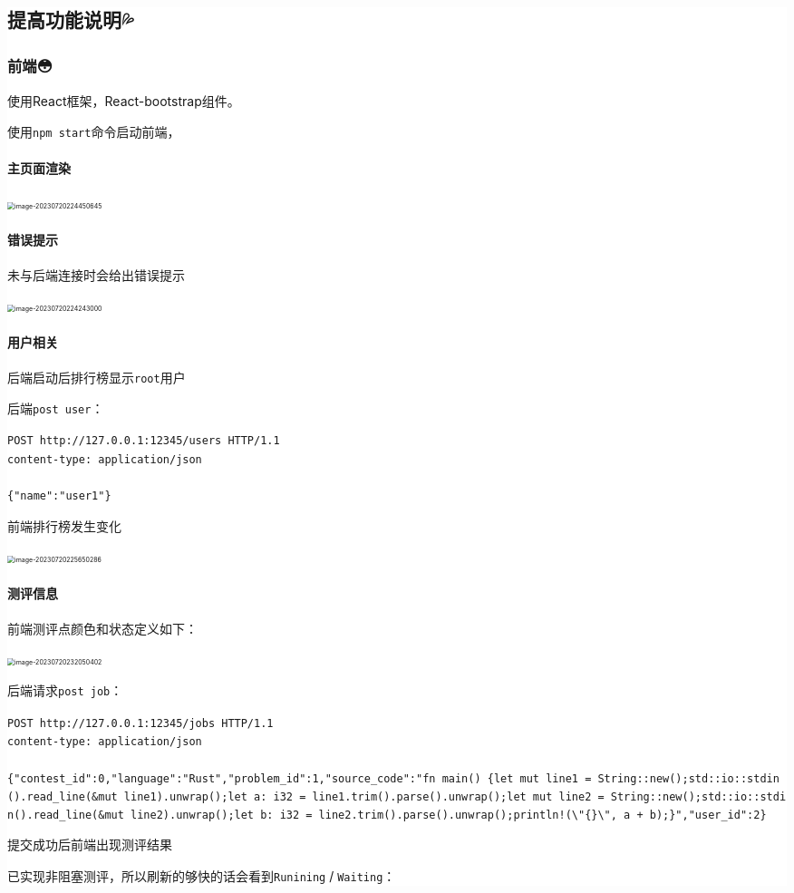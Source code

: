 ## 提高功能说明:sweat_drops:

### 前端:flushed:

使用React框架，React-bootstrap组件。

使用`npm start`命令启动前端，

#### 主页面渲染

<img src="C:\Users\yuton\AppData\Roaming\Typora\typora-user-images\image-20230720224450645.png" alt="image-20230720224450645" style="zoom:50%;" />

#### 错误提示

未与后端连接时会给出错误提示

<img src="C:\Users\yuton\AppData\Roaming\Typora\typora-user-images\image-20230720224243000.png" alt="image-20230720224243000" style="zoom:50%;" />

#### 用户相关

后端启动后排行榜显示`root`用户

后端`post user`：

```http
POST http://127.0.0.1:12345/users HTTP/1.1
content-type: application/json

{"name":"user1"}
```

前端排行榜发生变化

<img src="C:\Users\yuton\AppData\Roaming\Typora\typora-user-images\image-20230720225650286.png" alt="image-20230720225650286" style="zoom:50%;" />

#### 测评信息

前端测评点颜色和状态定义如下：

<img src="C:\Users\yuton\AppData\Roaming\Typora\typora-user-images\image-20230720232050402.png" alt="image-20230720232050402" style="zoom:50%;" />

后端请求`post job`：

```http
POST http://127.0.0.1:12345/jobs HTTP/1.1
content-type: application/json

{"contest_id":0,"language":"Rust","problem_id":1,"source_code":"fn main() {let mut line1 = String::new();std::io::stdin().read_line(&mut line1).unwrap();let a: i32 = line1.trim().parse().unwrap();let mut line2 = String::new();std::io::stdin().read_line(&mut line2).unwrap();let b: i32 = line2.trim().parse().unwrap();println!(\"{}\", a + b);}","user_id":2}
```

提交成功后前端出现测评结果

已实现非阻塞测评，所以刷新的够快的话会看到`Runining` / `Waiting`：
